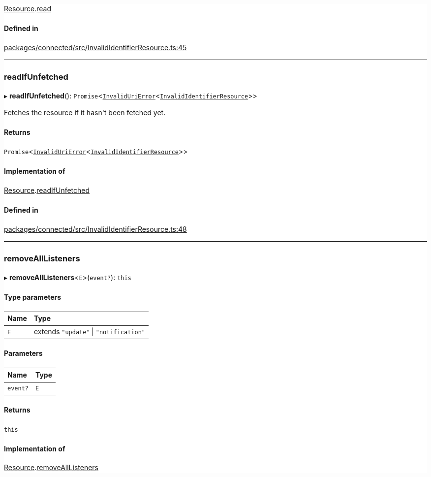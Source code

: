 [Resource](../interfaces/Resource.md).[read](../interfaces/Resource.md#read)

#### Defined in

[packages/connected/src/InvalidIdentifierResource.ts:45](https://github.com/o-development/ldo/blob/2085e12f9f1a1b9db0429a041343e0568e3bede9/packages/connected/src/InvalidIdentifierResource.ts#L45)

___

### readIfUnfetched

▸ **readIfUnfetched**(): `Promise`\<[`InvalidUriError`](InvalidUriError.md)\<[`InvalidIdentifierResource`](InvalidIdentifierResource.md)\>\>

Fetches the resource if it hasn't been fetched yet.

#### Returns

`Promise`\<[`InvalidUriError`](InvalidUriError.md)\<[`InvalidIdentifierResource`](InvalidIdentifierResource.md)\>\>

#### Implementation of

[Resource](../interfaces/Resource.md).[readIfUnfetched](../interfaces/Resource.md#readifunfetched)

#### Defined in

[packages/connected/src/InvalidIdentifierResource.ts:48](https://github.com/o-development/ldo/blob/2085e12f9f1a1b9db0429a041343e0568e3bede9/packages/connected/src/InvalidIdentifierResource.ts#L48)

___

### removeAllListeners

▸ **removeAllListeners**\<`E`\>(`event?`): `this`

#### Type parameters

| Name | Type |
| :------ | :------ |
| `E` | extends ``"update"`` \| ``"notification"`` |

#### Parameters

| Name | Type |
| :------ | :------ |
| `event?` | `E` |

#### Returns

`this`

#### Implementation of

[Resource](../interfaces/Resource.md).[removeAllListeners](../interfaces/Resource.md#removealllisteners)

